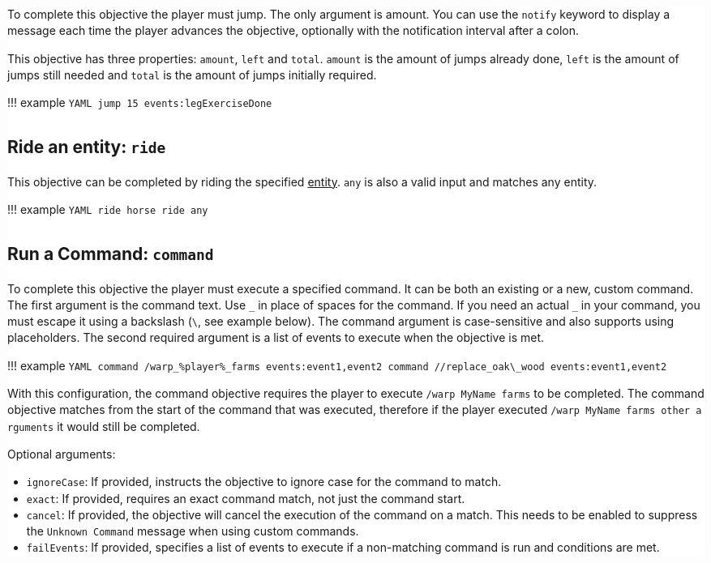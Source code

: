 To complete this objective the player must jump. The only argument is amount. You can use the `notify` keyword to display a
message each time the player advances the objective, optionally with the notification interval after a colon.

This objective has three properties: `amount`, `left` and `total`. `amount` is the amount of jumps already done,
`left` is the amount of jumps still needed and `total` is the amount of jumps initially required.

!!! example
    ```YAML
    jump 15 events:legExerciseDone
    ```

## Ride an entity: `ride`

This objective can be completed by riding the specified
[entity](https://hub.spigotmc.org/javadocs/spigot/org/bukkit/entity/EntityType.html).
`any` is also a valid input and matches any entity.

!!! example
    ```YAML
    ride horse
    ride any
    ```

## Run a Command: `command`

To complete this objective the player must execute a specified command. It can be both an existing or a new, custom
command. The first argument is the command text. Use `_` in place of spaces for the command. If you need an actual `_`
in your command, you must escape it using a backslash (`\`, see example below). The command argument is case-sensitive
and also supports using placeholders. The second required argument is a list of events to execute when the objective is
met.

!!! example
    ```YAML
    command /warp_%player%_farms events:event1,event2
    command //replace_oak\_wood events:event1,event2
    ```

With this configuration, the command objective requires the player to execute `/warp MyName farms` to be completed. The
command objective matches from the start of the command that was executed, therefore if the player executed
`/warp MyName farms other arguments` it would still be completed.

Optional arguments:

* `ignoreCase`: If provided, instructs the objective to ignore case for the command to match.
* `exact`: If provided, requires an exact command match, not just the command start.
* `cancel`: If provided, the objective will cancel the execution of the command on a match. This needs to be enabled to suppress the `Unknown Command` message when using custom commands.
* `failEvents`: If provided, specifies a list of events to execute if a non-matching command is run and conditions are met.
